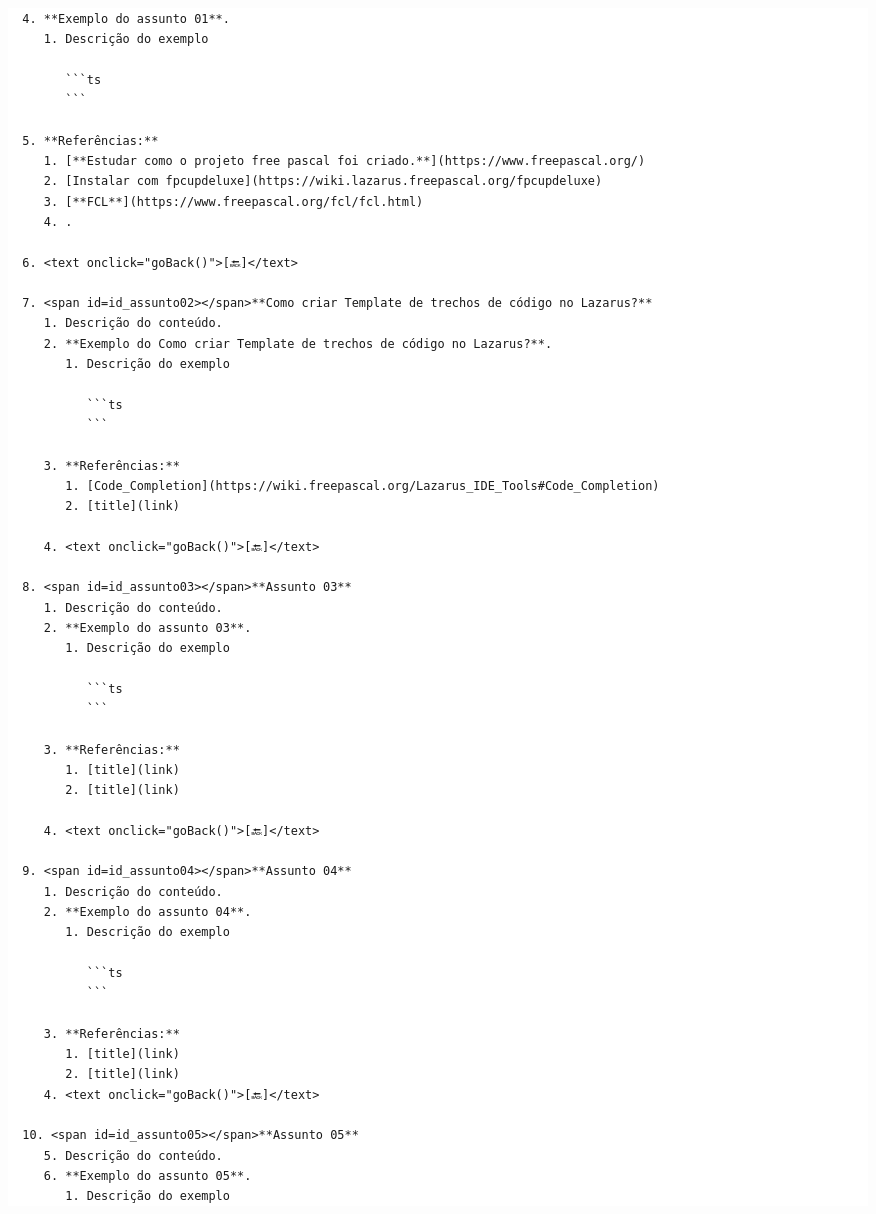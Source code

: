       4. **Exemplo do assunto 01**.
         1. Descrição do exemplo

            ```ts
            ```

      5. **Referências:**
         1. [**Estudar como o projeto free pascal foi criado.**](https://www.freepascal.org/)
         2. [Instalar com fpcupdeluxe](https://wiki.lazarus.freepascal.org/fpcupdeluxe) 
         3. [**FCL**](https://www.freepascal.org/fcl/fcl.html)
         4. .

      6. <text onclick="goBack()">[🔙]</text>

      7. <span id=id_assunto02></span>**Como criar Template de trechos de código no Lazarus?**
         1. Descrição do conteúdo.
         2. **Exemplo do Como criar Template de trechos de código no Lazarus?**.
            1. Descrição do exemplo

               ```ts
               ```

         3. **Referências:**
            1. [Code_Completion](https://wiki.freepascal.org/Lazarus_IDE_Tools#Code_Completion)
            2. [title](link)

         4. <text onclick="goBack()">[🔙]</text>

      8. <span id=id_assunto03></span>**Assunto 03**
         1. Descrição do conteúdo.
         2. **Exemplo do assunto 03**.
            1. Descrição do exemplo

               ```ts
               ```

         3. **Referências:**
            1. [title](link)
            2. [title](link)

         4. <text onclick="goBack()">[🔙]</text>

      9. <span id=id_assunto04></span>**Assunto 04**
         1. Descrição do conteúdo.
         2. **Exemplo do assunto 04**.
            1. Descrição do exemplo

               ```ts
               ```

         3. **Referências:**
            1. [title](link)
            2. [title](link)
         4. <text onclick="goBack()">[🔙]</text>

      10. <span id=id_assunto05></span>**Assunto 05**
         5. Descrição do conteúdo.
         6. **Exemplo do assunto 05**.
            1. Descrição do exemplo
